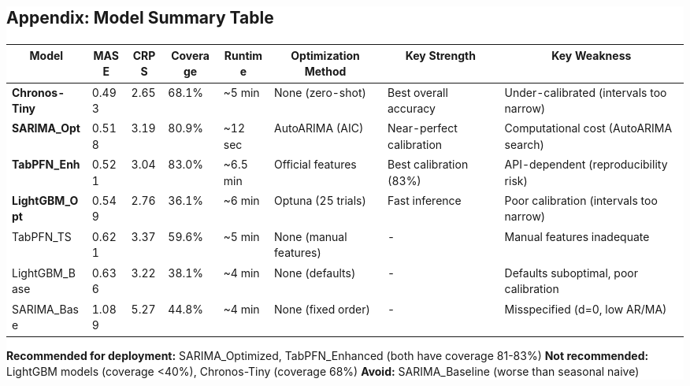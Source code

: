 
## Appendix: Model Summary Table

| Model | MASE | CRPS | Coverage | Runtime | Optimization Method | Key Strength | Key Weakness |
|-------|------|------|----------|---------|---------------------|--------------|--------------|
| **Chronos-Tiny** | 0.493 | 2.65 | 68.1% | ~5 min | None (zero-shot) | Best overall accuracy | Under-calibrated (intervals too narrow) |
| **SARIMA_Opt** | 0.518 | 3.19 | 80.9% | ~12 sec | AutoARIMA (AIC) | Near-perfect calibration | Computational cost (AutoARIMA search) |
| **TabPFN_Enh** | 0.521 | 3.04 | 83.0% | ~6.5 min | Official features | Best calibration (83%) | API-dependent (reproducibility risk) |
| **LightGBM_Opt** | 0.549 | 2.76 | 36.1% | ~6 min | Optuna (25 trials) | Fast inference | Poor calibration (intervals too narrow) |
| TabPFN_TS | 0.621 | 3.37 | 59.6% | ~5 min | None (manual features) | - | Manual features inadequate |
| LightGBM_Base | 0.636 | 3.22 | 38.1% | ~4 min | None (defaults) | - | Defaults suboptimal, poor calibration |
| SARIMA_Base | 1.089 | 5.27 | 44.8% | ~4 min | None (fixed order) | - | Misspecified (d=0, low AR/MA) |

**Recommended for deployment:** SARIMA_Optimized, TabPFN_Enhanced (both have coverage 81-83%)
**Not recommended:** LightGBM models (coverage <40%), Chronos-Tiny (coverage 68%)
**Avoid:** SARIMA_Baseline (worse than seasonal naive)

